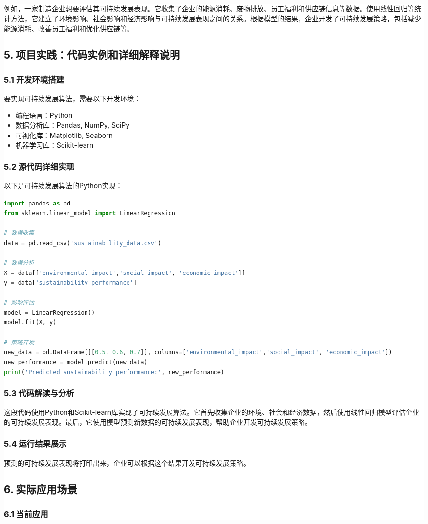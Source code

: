 例如，一家制造企业想要评估其可持续发展表现。它收集了企业的能源消耗、废物排放、员工福利和供应链信息等数据。使用线性回归等统计方法，它建立了环境影响、社会影响和经济影响与可持续发展表现之间的关系。根据模型的结果，企业开发了可持续发展策略，包括减少能源消耗、改善员工福利和优化供应链等。

## 5. 项目实践：代码实例和详细解释说明

### 5.1 开发环境搭建

要实现可持续发展算法，需要以下开发环境：

* 编程语言：Python
* 数据分析库：Pandas, NumPy, SciPy
* 可视化库：Matplotlib, Seaborn
* 机器学习库：Scikit-learn

### 5.2 源代码详细实现

以下是可持续发展算法的Python实现：

```python
import pandas as pd
from sklearn.linear_model import LinearRegression

# 数据收集
data = pd.read_csv('sustainability_data.csv')

# 数据分析
X = data[['environmental_impact','social_impact', 'economic_impact']]
y = data['sustainability_performance']

# 影响评估
model = LinearRegression()
model.fit(X, y)

# 策略开发
new_data = pd.DataFrame([[0.5, 0.6, 0.7]], columns=['environmental_impact','social_impact', 'economic_impact'])
new_performance = model.predict(new_data)
print('Predicted sustainability performance:', new_performance)
```

### 5.3 代码解读与分析

这段代码使用Python和Scikit-learn库实现了可持续发展算法。它首先收集企业的环境、社会和经济数据，然后使用线性回归模型评估企业的可持续发展表现。最后，它使用模型预测新数据的可持续发展表现，帮助企业开发可持续发展策略。

### 5.4 运行结果展示

预测的可持续发展表现将打印出来，企业可以根据这个结果开发可持续发展策略。

## 6. 实际应用场景

### 6.1 当前应用
